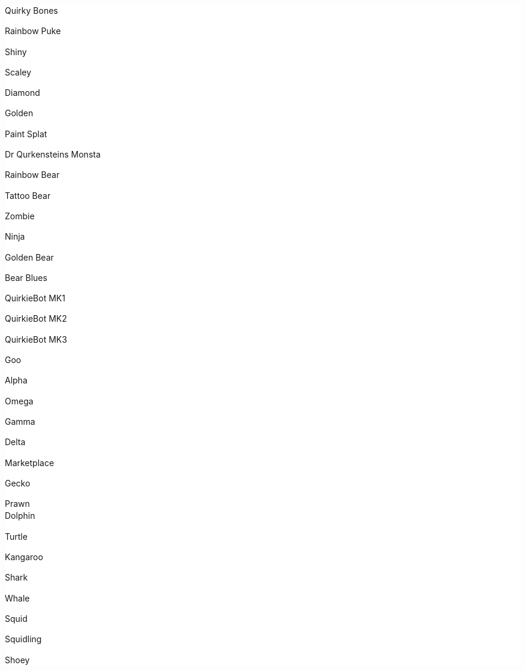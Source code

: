 Quirky Bones

Rainbow Puke

Shiny

Scaley

Diamond

Golden

Paint Splat

Dr Qurkensteins Monsta

Rainbow Bear

Tattoo Bear

Zombie

Ninja

Golden Bear

Bear Blues

QuirkieBot MK1

QuirkieBot MK2

QuirkieBot MK3

Goo

Alpha

Omega

Gamma

Delta

Marketplace

Gecko

Prawn\
Dolphin

Turtle

Kangaroo

Shark

Whale

Squid

Squidling

Shoey
